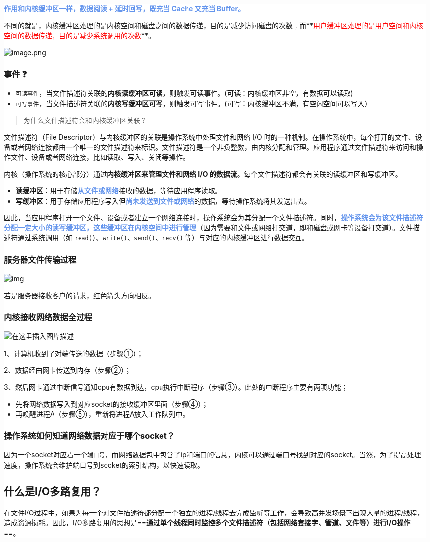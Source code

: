 **<font color='cornflowerblue'>作用和内核缓冲区一样，数据阅读 + 延时回写，既充当 Cache 又充当 Buffer。</font>**

不同的就是，内核缓冲区处理的是内核空间和磁盘之间的数据传递，目的是减少访问磁盘的次数；而**<font color='red'>用户缓冲区处理的是用户空间和内核空间的数据传递，目的是减少系统调用的次数</font>**。

![image.png](F:\学习\研二\学习\cpp项目\figures\内核缓冲区和用户缓冲区2.png)

### 事件 ❓

- `可读事件`，当文件描述符关联的**内核读缓冲区可读**，则触发可读事件。(可读：内核缓冲区非空，有数据可以读取)
- `可写事件`，当文件描述符关联的**内核写缓冲区可写**，则触发可写事件。(可写：内核缓冲区不满，有空闲空间可以写入）

> 为什么文件描述符会和内核缓冲区关联？

文件描述符（File Descriptor）与内核缓冲区的关联是操作系统中处理文件和网络 I/O 时的一种机制。在操作系统中，每个打开的文件、设备或者网络连接都由一个唯一的文件描述符来标识。文件描述符是一个非负整数，由内核分配和管理。应用程序通过文件描述符来访问和操作文件、设备或者网络连接，比如读取、写入、关闭等操作。

内核（操作系统的核心部分）通过**内核缓冲区来管理文件和网络 I/O 的数据流**。每个文件描述符都会有关联的读缓冲区和写缓冲区。

- **读缓冲区**：用于存储<font color='cornflowerblue'>**从文件或网络**</font>接收的数据，等待应用程序读取。
- **写缓冲区**：用于存储应用程序写入但<font color='cornflowerblue'>**尚未发送到文件或网络**</font>的数据，等待操作系统将其发送出去。

因此，当应用程序打开一个文件、设备或者建立一个网络连接时，操作系统会为其分配一个文件描述符。同时，<font color='cornflowerblue'>**操作系统会为该文件描述符分配一定大小的读写缓冲区，这些缓冲区在内核空间中进行管理**</font>（因为需要和文件或网络打交道，即和磁盘或网卡等设备打交道）。文件描述符通过系统调用（如 `read()`、`write()`、`send()`、`recv()` 等）与对应的内核缓冲区进行数据交互。

### 服务器文件传输过程

![img](F:\学习\研二\学习\cpp项目\figures\服务器文件传输过程.png)

若是服务器接收客户的请求，红色箭头方向相反。



### 内核接收网络数据全过程

![在这里插入图片描述](F:\学习\研二\学习\cpp项目\figures\内核接收网络数据全过程.png)

1、计算机收到了对端传送的数据（步骤①）；

2、数据经由网卡传送到内存（步骤②）；

3、然后网卡通过中断信号通知cpu有数据到达，cpu执行中断程序（步骤③）。此处的中断程序主要有两项功能；

- 先将网络数据写入到对应socket的接收缓冲区里面（步骤④）；
- 再唤醒进程A（步骤⑤），重新将进程A放入工作队列中。

### **操作系统如何知道网络数据对应于哪个socket？**

因为一个socket对应着一个`端口号`，而网络数据包中包含了ip和端口的信息，内核可以通过端口号找到对应的socket。当然，为了提高处理速度，操作系统会维护端口号到socket的索引结构，以快速读取。

## 什么是I/O多路复用？

在文件I/O过程中，如果为每一个对文件描述符都分配一个独立的进程/线程去完成监听等工作，会导致高并发场景下出现大量的进程/线程，造成资源损耗。因此，I/O多路复用的思想是==**通过单个线程同时监控多个文件描述符（包括网络套接字、管道、文件等）进行I/O操作**==。
